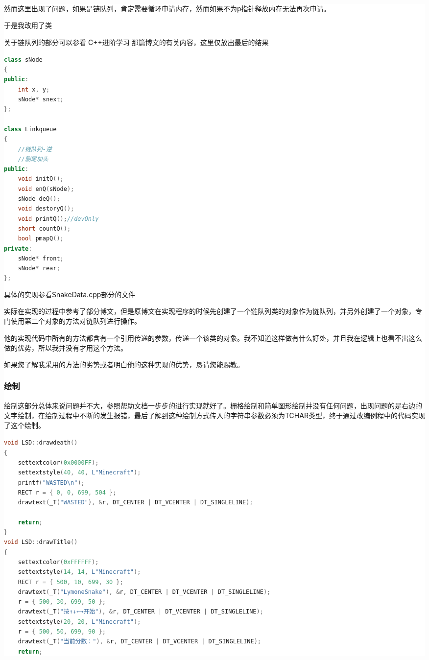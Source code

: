 然而这里出现了问题，如果是链队列，肯定需要循环申请内存，然而如果不为p指针释放内存无法再次申请。

于是我改用了类

关于链队列的部分可以参看  C++进阶学习 那篇博文的有关内容，这里仅放出最后的结果

```c++
class sNode
{
public:
	int x, y;
	sNode* snext;
};

class Linkqueue
{
	//链队列-逆
	//删尾加头 
public:
	void initQ();
	void enQ(sNode);
	sNode deQ();
	void destoryQ();
	void printQ();//devOnly 
	short countQ();
	bool pmapQ();
private:
	sNode* front;
	sNode* rear;
};
```

具体的实现参看SnakeData.cpp部分的文件

实际在实现的过程中参考了部分博文，但是原博文在实现程序的时候先创建了一个链队列类的对象作为链队列，并另外创建了一个对象，专门使用第二个对象的方法对链队列进行操作。

他的实现代码中所有的方法都含有一个引用传递的参数，传递一个该类的对象。我不知道这样做有什么好处，并且我在逻辑上也看不出这么做的优势，所以我并没有才用这个方法。

如果您了解我采用的方法的劣势或者明白他的这种实现的优势，恳请您能赐教。

### 绘制

绘制这部分总体来说问题并不大，参照帮助文档一步步的进行实现就好了。栅格绘制和简单图形绘制并没有任何问题，出现问题的是右边的文字绘制，在绘制过程中不断的发生报错，最后了解到这种绘制方式传入的字符串参数必须为TCHAR类型，终于通过改编例程中的代码实现了这个绘制。

```c++
void LSD::drawdeath()
{
    settextcolor(0x0000FF);
    settextstyle(40, 40, L"Minecraft");
    printf("WASTED\n");
    RECT r = { 0, 0, 699, 504 };
    drawtext(_T("WASTED"), &r, DT_CENTER | DT_VCENTER | DT_SINGLELINE);
    
    return;
}
void LSD::drawTitle()
{
    settextcolor(0xFFFFFF);
    settextstyle(14, 14, L"Minecraft");
    RECT r = { 500, 10, 699, 30 };
    drawtext(_T("LymoneSnake"), &r, DT_CENTER | DT_VCENTER | DT_SINGLELINE);
    r = { 500, 30, 699, 50 };
    drawtext(_T("按↑↓←→开始"), &r, DT_CENTER | DT_VCENTER | DT_SINGLELINE);
    settextstyle(20, 20, L"Minecraft");
    r = { 500, 50, 699, 90 };
    drawtext(_T("当前分数："), &r, DT_CENTER | DT_VCENTER | DT_SINGLELINE);
    return;
```
